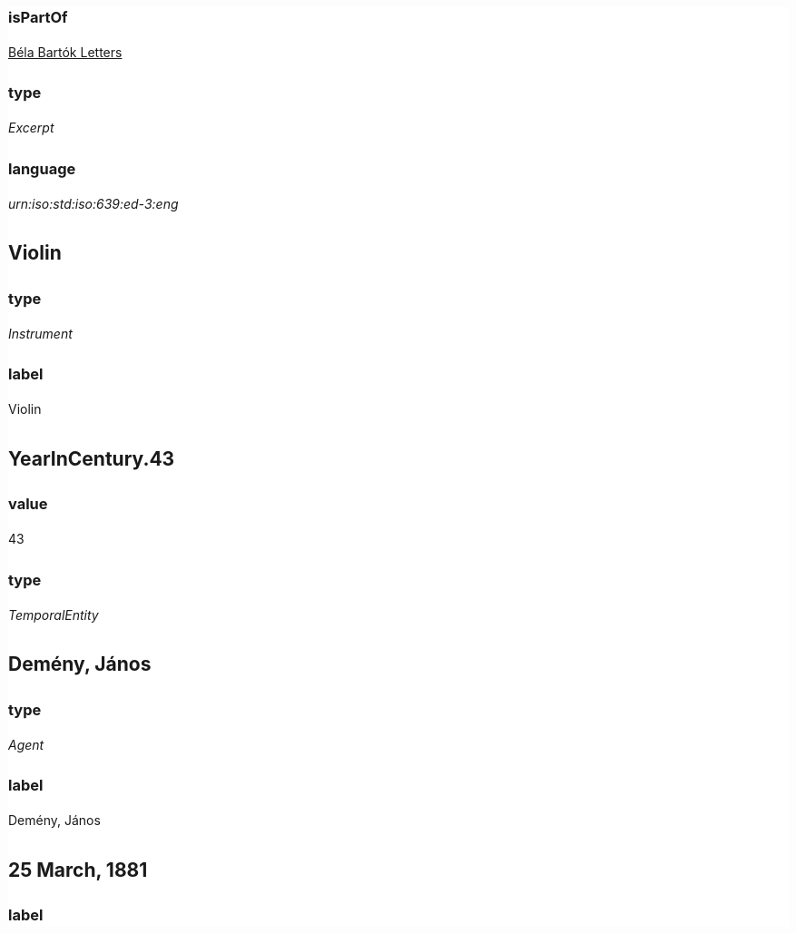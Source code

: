 ### isPartOf


[Béla Bartók Letters](#Béla-Bartók-Letters)

### type


*Excerpt*

### language


*urn:iso:std:iso:639:ed-3:eng*

## Violin

### type


*Instrument*

### label


Violin

## YearInCentury.43

### value


43

### type


*TemporalEntity*

## Demény, János

### type


*Agent*

### label


Demény, János

## 25 March, 1881

### label
